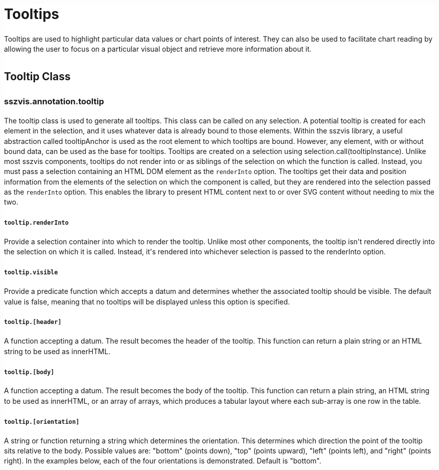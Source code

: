 # Tooltips

Tooltips are used to highlight particular data values or chart points of interest. They can also be used to facilitate chart reading by allowing the user to focus on a particular visual object and retrieve more information about it.

## Tooltip Class

### sszvis.annotation.tooltip

The tooltip class is used to generate all tooltips. This class can be called on any selection. A potential tooltip is created for each element in the selection, and it uses whatever data is already bound to those elements. Within the sszvis library, a useful abstraction called tooltipAnchor is used as the root element to which tooltips are bound. However, any element, with or without bound data, can be used as the base for tooltips. Tooltips are created on a selection using selection.call(tooltipInstance). Unlike most sszvis components, tooltips do not render into or as siblings of the selection on which the function is called. Instead, you must pass a selection containing an HTML DOM element as the `renderInto` option. The tooltips get their data and position information from the elements of the selection on which the component is called, but they are rendered into the selection passed as the `renderInto` option. This enables the library to present HTML content next to or over SVG content without needing to mix the two.

#### `tooltip.renderInto`

Provide a selection container into which to render the tooltip. Unlike most other components, the tooltip isn't rendered directly into the selection on which it is called. Instead, it's rendered into whichever selection is passed to the renderInto option.

#### `tooltip.visible`

Provide a predicate function which accepts a datum and determines whether the associated tooltip should be visible. The default value is false, meaning that no tooltips will be displayed unless this option is specified.

#### `tooltip.[header]`

A function accepting a datum. The result becomes the header of the tooltip. This function can return a plain string or an HTML string to be used as innerHTML.

#### `tooltip.[body]`

A function accepting a datum. The result becomes the body of the tooltip. This function can return a plain string, an HTML string to be used as innerHTML, or an array of arrays, which produces a tabular layout where each sub-array is one row in the table.

#### `tooltip.[orientation]`

A string or function returning a string which determines the orientation. This determines which direction the point of the tooltip sits relative to the body. Possible values are: "bottom" (points down), "top" (points upward), "left" (points left), and "right" (points right). In the examples below, each of the four orientations is demonstrated. Default is "bottom".
